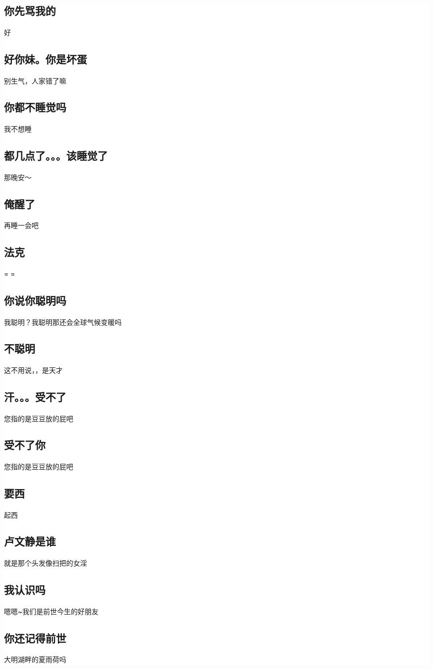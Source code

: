 ## 你先骂我的
好

## 好你妹。你是坏蛋
别生气，人家错了嘛

## 你都不睡觉吗
我不想睡

## 都几点了。。。该睡觉了
那晚安～

## 俺醒了
再睡一会吧

## 法克
= =

## 你说你聪明吗
我聪明？我聪明那还会全球气候变暖吗

## 不聪明
这不用说，，是天才

## 汗。。。受不了
您指的是豆豆放的屁吧

## 受不了你
您指的是豆豆放的屁吧

## 要西
起西

## 卢文静是谁
就是那个头发像扫把的女淫

## 我认识吗
嗯嗯~我们是前世今生的好朋友

## 你还记得前世
大明湖畔的夏雨荷吗
